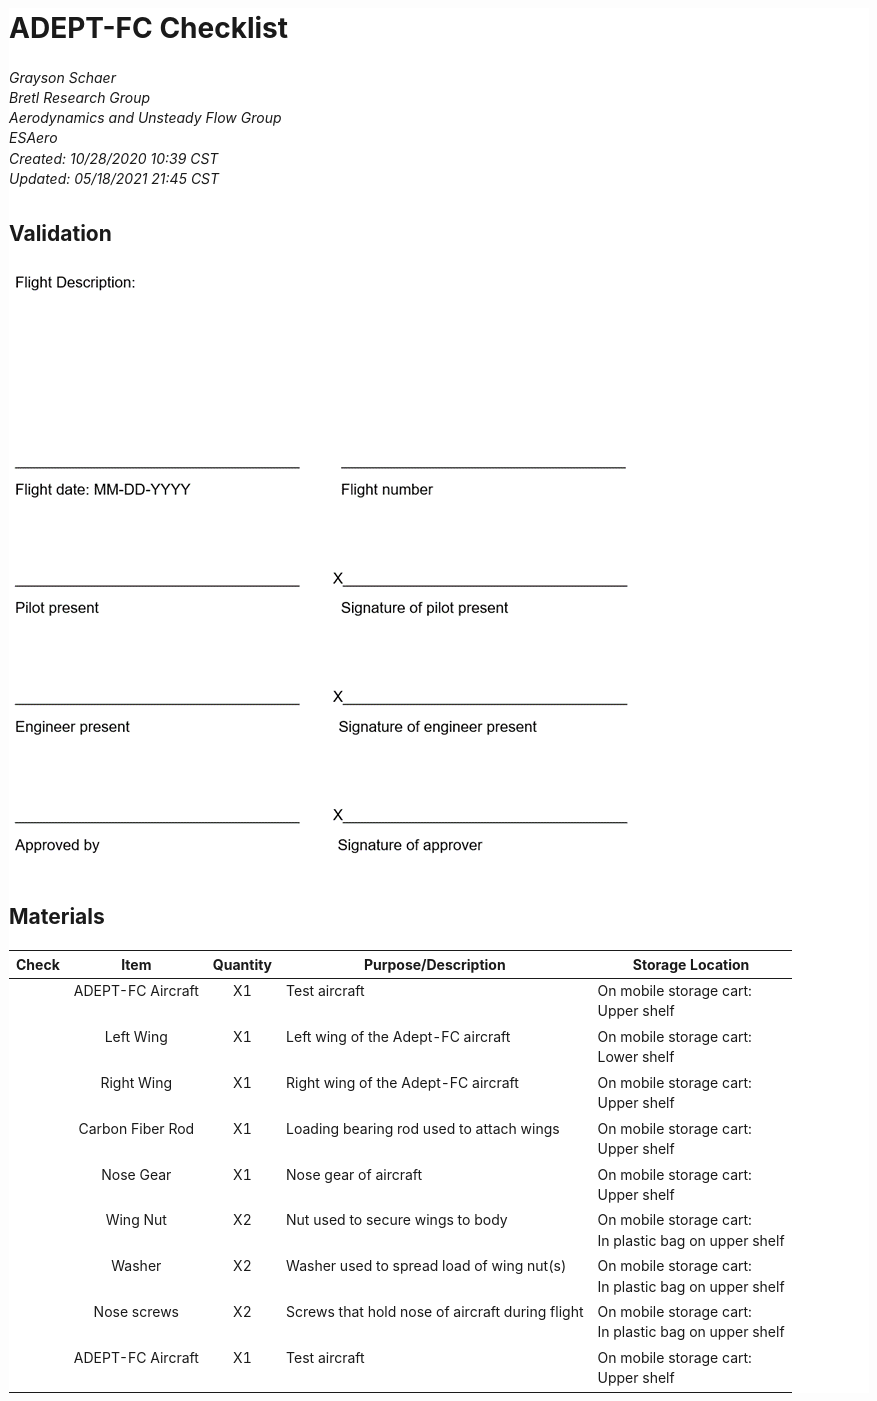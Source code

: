 # ADEPT-FC Checklist
*Grayson Schaer\
Bretl Research Group\
Aerodynamics and Unsteady Flow Group\
ESAero\
Created: 10/28/2020 10:39 CST\
Updated: 05/18/2021 21:45 CST*

## Validation
![Signature_Pane](Signature_Pane.png)

## Materials

| Check |  Item  |  Quantity  |  Purpose/Description  | Storage Location  |
|:-----:|:------:|:----------:|-----------------------|-------------------|
||ADEPT-FC Aircraft|X1|Test aircraft|On mobile storage cart: <br> Upper shelf|
||Left Wing|X1|Left wing of the Adept-FC aircraft|On mobile storage cart: <br> Lower shelf|
||Right Wing|X1|Right wing of the Adept-FC aircraft|On mobile storage cart: <br> Upper shelf|
||Carbon Fiber Rod|X1|Loading bearing rod used to attach wings|On mobile storage cart: <br> Upper shelf|
||Nose Gear|X1|Nose gear of aircraft|On mobile storage cart: <br> Upper shelf|
||Wing Nut|X2|Nut used to secure wings to body|On mobile storage cart:<br> In plastic bag on upper shelf|
||Washer|X2|Washer used to spread load of wing nut(s)|On mobile storage cart:<br> In plastic bag on upper shelf|
||Nose screws|X2|Screws that hold nose of aircraft during flight|On mobile storage cart:<br> In plastic bag on upper shelf|
||ADEPT-FC Aircraft|X1|Test aircraft|On mobile storage cart: <br> Upper shelf|